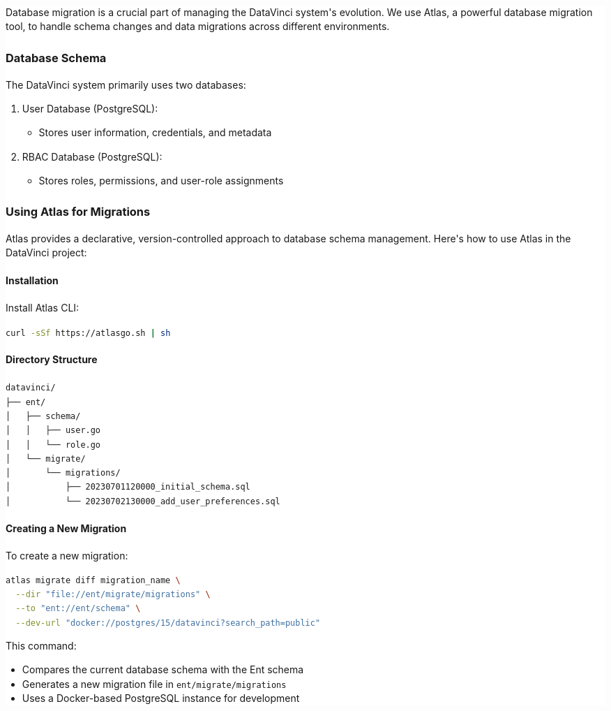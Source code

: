 Database migration is a crucial part of managing the DataVinci system's evolution. We use Atlas, a powerful database migration tool, to handle schema changes and data migrations across different environments.

### Database Schema

The DataVinci system primarily uses two databases:

1. User Database (PostgreSQL):

   - Stores user information, credentials, and metadata

2. RBAC Database (PostgreSQL):
   - Stores roles, permissions, and user-role assignments

### Using Atlas for Migrations

Atlas provides a declarative, version-controlled approach to database schema management. Here's how to use Atlas in the DataVinci project:

#### Installation

Install Atlas CLI:

```bash
curl -sSf https://atlasgo.sh | sh
```

#### Directory Structure

```
datavinci/
├── ent/
│   ├── schema/
│   │   ├── user.go
│   │   └── role.go
│   └── migrate/
│       └── migrations/
│           ├── 20230701120000_initial_schema.sql
│           └── 20230702130000_add_user_preferences.sql
```

#### Creating a New Migration

To create a new migration:

```bash
atlas migrate diff migration_name \
  --dir "file://ent/migrate/migrations" \
  --to "ent://ent/schema" \
  --dev-url "docker://postgres/15/datavinci?search_path=public"
```

This command:

- Compares the current database schema with the Ent schema
- Generates a new migration file in `ent/migrate/migrations`
- Uses a Docker-based PostgreSQL instance for development
